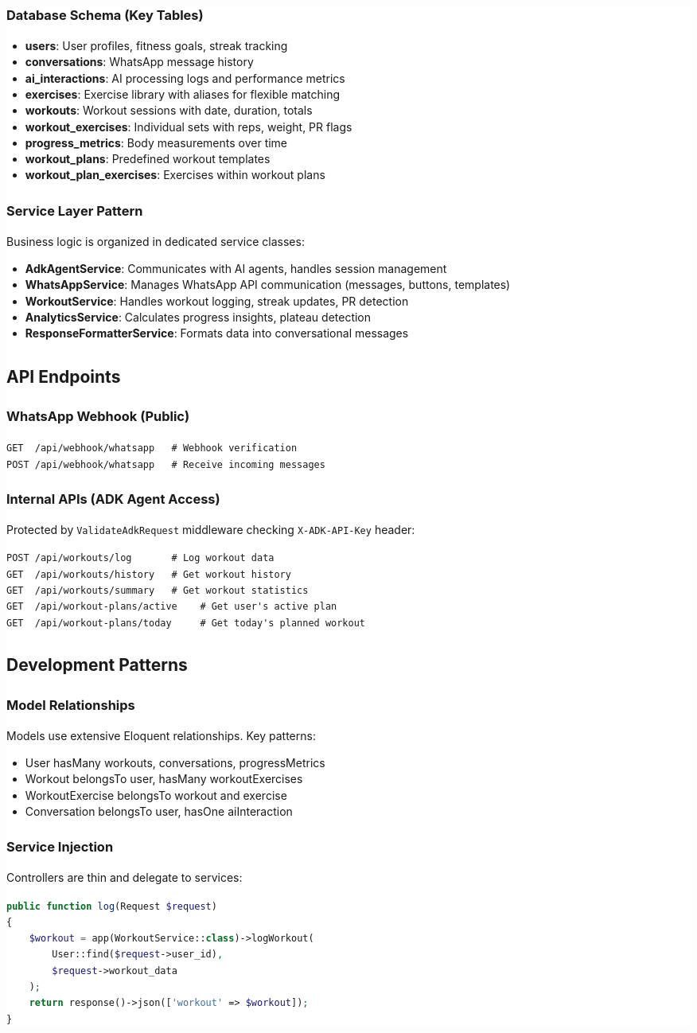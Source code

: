 ### Database Schema (Key Tables)
- **users**: User profiles, fitness goals, streak tracking
- **conversations**: WhatsApp message history
- **ai_interactions**: AI processing logs and performance metrics
- **exercises**: Exercise library with aliases for flexible matching
- **workouts**: Workout sessions with date, duration, totals
- **workout_exercises**: Individual sets with reps, weight, PR flags
- **progress_metrics**: Body measurements over time
- **workout_plans**: Predefined workout templates
- **workout_plan_exercises**: Exercises within workout plans

### Service Layer Pattern
Business logic is organized in dedicated service classes:

- **AdkAgentService**: Communicates with AI agents, handles session management
- **WhatsAppService**: Manages WhatsApp API communication (messages, buttons, templates)
- **WorkoutService**: Handles workout logging, streak updates, PR detection
- **AnalyticsService**: Calculates progress insights, plateau detection
- **ResponseFormatterService**: Formats data into conversational messages

## API Endpoints

### WhatsApp Webhook (Public)
```
GET  /api/webhook/whatsapp   # Webhook verification
POST /api/webhook/whatsapp   # Receive incoming messages
```

### Internal APIs (ADK Agent Access)
Protected by `ValidateAdkRequest` middleware checking `X-ADK-API-Key` header:
```
POST /api/workouts/log       # Log workout data
GET  /api/workouts/history   # Get workout history
GET  /api/workouts/summary   # Get workout statistics
GET  /api/workout-plans/active    # Get user's active plan
GET  /api/workout-plans/today     # Get today's planned workout
```

## Development Patterns

### Model Relationships
Models use extensive Eloquent relationships. Key patterns:
- User hasMany workouts, conversations, progressMetrics
- Workout belongsTo user, hasMany workoutExercises
- WorkoutExercise belongsTo workout and exercise
- Conversation belongsTo user, hasOne aiInteraction

### Service Injection
Controllers are thin and delegate to services:
```php
public function log(Request $request)
{
    $workout = app(WorkoutService::class)->logWorkout(
        User::find($request->user_id),
        $request->workout_data
    );
    return response()->json(['workout' => $workout]);
}
```
